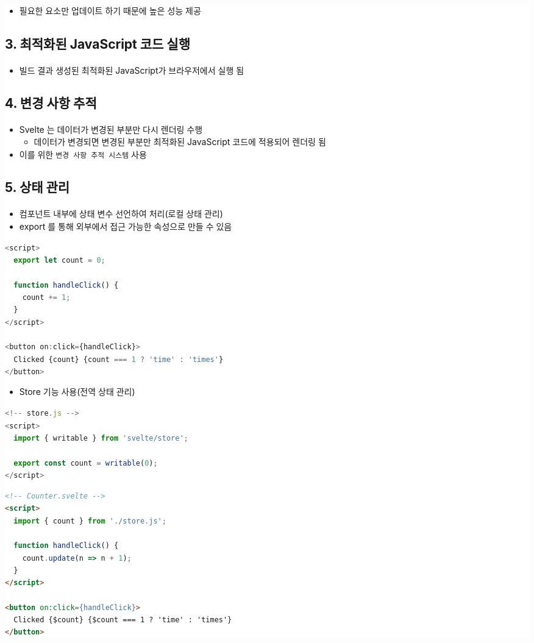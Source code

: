 - 필요한 요소만 업데이트 하기 때문에 높은 성능 제공

## 3. 최적화된 JavaScript 코드 실행

- 빌드 결과 생성된 최적화된 JavaScript가 브라우저에서 실행 됨

## 4. 변경 사항 추적

- Svelte 는 데이터가 변경된 부분만 다시 렌더링 수행
  - 데이터가 변경되면 변경된 부분만 최적화된 JavaScript 코드에 적용되어 렌더링 됨
- 이를 위한 `변경 사항 추적 시스템` 사용

## 5. 상태 관리

- 컴포넌트 내부에 상태 변수 선언하여 처리(로컬 상태 관리)
- export 를 통해 외부에서 접근 가능한 속성으로 만들 수 있음

```javascript
<script>
  export let count = 0;

  function handleClick() {
    count += 1;
  }
</script>

<button on:click={handleClick}>
  Clicked {count} {count === 1 ? 'time' : 'times'}
</button>
```

- Store 기능 사용(전역 상태 관리)

```javascript
<!-- store.js -->
<script>
  import { writable } from 'svelte/store';

  export const count = writable(0);
</script>
```

```html
<!-- Counter.svelte -->
<script>
  import { count } from './store.js';

  function handleClick() {
    count.update(n => n + 1);
  }
</script>

<button on:click={handleClick}>
  Clicked {$count} {$count === 1 ? 'time' : 'times'}
</button>
```
